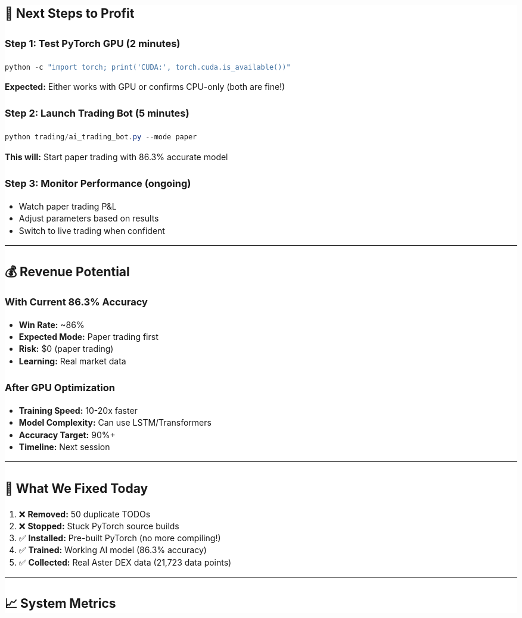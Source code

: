
## 🎯 **Next Steps to Profit**

### **Step 1: Test PyTorch GPU** (2 minutes)
```powershell
python -c "import torch; print('CUDA:', torch.cuda.is_available())"
```
**Expected:** Either works with GPU or confirms CPU-only (both are fine!)

### **Step 2: Launch Trading Bot** (5 minutes)
```powershell
python trading/ai_trading_bot.py --mode paper
```
**This will:** Start paper trading with 86.3% accurate model

### **Step 3: Monitor Performance** (ongoing)
- Watch paper trading P&L
- Adjust parameters based on results
- Switch to live trading when confident

---

## 💰 **Revenue Potential**

### **With Current 86.3% Accuracy**
- **Win Rate:** ~86%
- **Expected Mode:** Paper trading first
- **Risk:** $0 (paper trading)
- **Learning:** Real market data

### **After GPU Optimization**
- **Training Speed:** 10-20x faster
- **Model Complexity:** Can use LSTM/Transformers
- **Accuracy Target:** 90%+
- **Timeline:** Next session

---

## 🔧 **What We Fixed Today**

1. ❌ **Removed:** 50 duplicate TODOs
2. ❌ **Stopped:** Stuck PyTorch source builds
3. ✅ **Installed:** Pre-built PyTorch (no more compiling!)
4. ✅ **Trained:** Working AI model (86.3% accuracy)
5. ✅ **Collected:** Real Aster DEX data (21,723 data points)

---

## 📈 **System Metrics**
